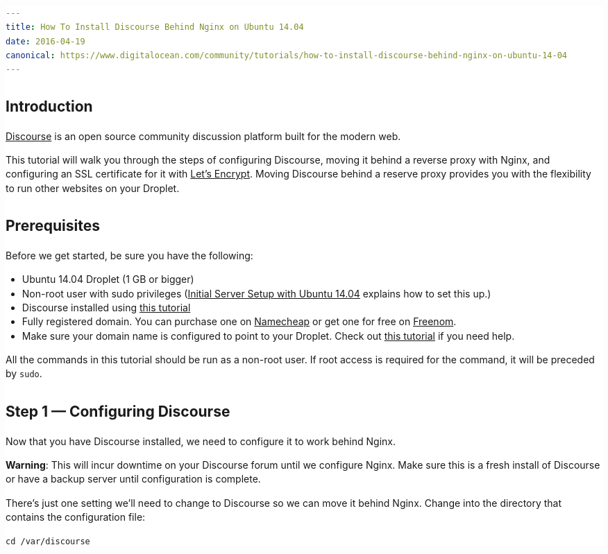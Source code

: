 ```yaml
---
title: How To Install Discourse Behind Nginx on Ubuntu 14.04
date: 2016-04-19
canonical: https://www.digitalocean.com/community/tutorials/how-to-install-discourse-behind-nginx-on-ubuntu-14-04
---
```

## Introduction

[Discourse](http://www.discourse.org/)  is an open source community discussion platform built for the modern web.

This tutorial will walk you through the steps of configuring Discourse, moving it behind a reverse proxy with Nginx, and configuring an SSL certificate for it with  [Let’s Encrypt](https://letsencrypt.org/). Moving Discourse behind a reserve proxy provides you with the flexibility to run other websites on your Droplet.

## [](https://www.digitalocean.com/community/tutorials/how-to-install-discourse-behind-nginx-on-ubuntu-14-04#prerequisites)Prerequisites

Before we get started, be sure you have the following:

-   Ubuntu 14.04 Droplet (1 GB or bigger)
-   Non-root user with sudo privileges ([Initial Server Setup with Ubuntu 14.04](https://www.digitalocean.com/community/tutorials/initial-server-setup-with-ubuntu-14-04)  explains how to set this up.)
-   Discourse installed using  [this tutorial](https://www.digitalocean.com/community/tutorials/how-to-install-discourse-on-ubuntu-14-04)
-   Fully registered domain. You can purchase one on  [Namecheap](https://namecheap.com/)  or get one for free on  [Freenom](http://www.freenom.com/en/index.html).
-   Make sure your domain name is configured to point to your Droplet. Check out  [this tutorial](https://www.digitalocean.com/community/tutorials/how-to-set-up-a-host-name-with-digitalocean)  if you need help.

All the commands in this tutorial should be run as a non-root user. If root access is required for the command, it will be preceded by  `sudo`.

## [](https://www.digitalocean.com/community/tutorials/how-to-install-discourse-behind-nginx-on-ubuntu-14-04#step-1-configuring-discourse)Step 1 — Configuring Discourse

Now that you have Discourse installed, we need to configure it to work behind Nginx.

**Warning**: This will incur downtime on your Discourse forum until we configure Nginx. Make sure this is a fresh install of Discourse or have a backup server until configuration is complete.

There’s just one setting we’ll need to change to Discourse so we can move it behind Nginx. Change into the directory that contains the configuration file:

```
cd /var/discourse
```
